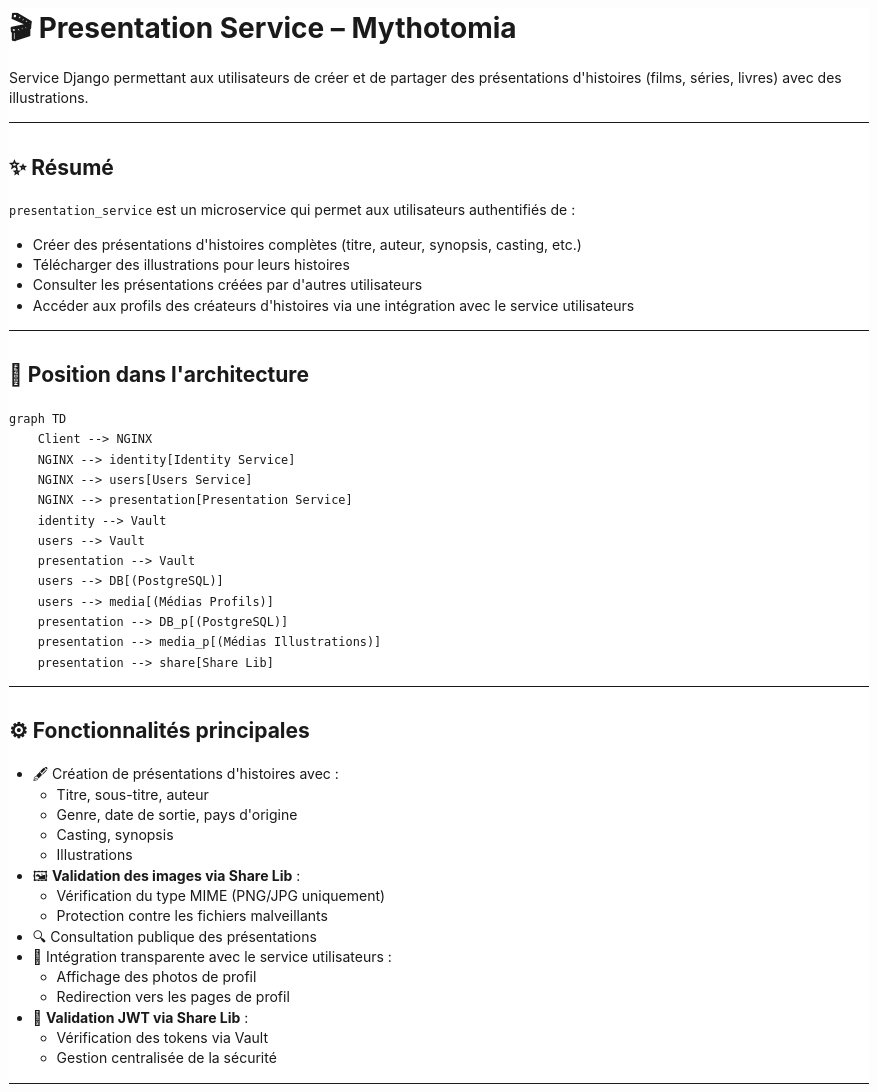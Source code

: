 # 🎬 Presentation Service – Mythotomia

Service Django permettant aux utilisateurs de créer et de partager des présentations d'histoires (films, séries, livres) avec des illustrations.

---

## ✨ Résumé

`presentation_service` est un microservice qui permet aux utilisateurs authentifiés de :
- Créer des présentations d'histoires complètes (titre, auteur, synopsis, casting, etc.)
- Télécharger des illustrations pour leurs histoires
- Consulter les présentations créées par d'autres utilisateurs
- Accéder aux profils des créateurs d'histoires via une intégration avec le service utilisateurs

---

## 🧭 Position dans l'architecture

```mermaid
graph TD
    Client --> NGINX
    NGINX --> identity[Identity Service]
    NGINX --> users[Users Service]
    NGINX --> presentation[Presentation Service]
    identity --> Vault
    users --> Vault
    presentation --> Vault
    users --> DB[(PostgreSQL)]
    users --> media[(Médias Profils)]
    presentation --> DB_p[(PostgreSQL)]
    presentation --> media_p[(Médias Illustrations)]
    presentation --> share[Share Lib]
```

---

## ⚙️ Fonctionnalités principales

- 🖋️ Création de présentations d'histoires avec :
  - Titre, sous-titre, auteur
  - Genre, date de sortie, pays d'origine
  - Casting, synopsis
  - Illustrations
- 🖼️ **Validation des images via Share Lib** :
  - Vérification du type MIME (PNG/JPG uniquement)
  - Protection contre les fichiers malveillants
- 🔍 Consultation publique des présentations
- 👤 Intégration transparente avec le service utilisateurs :
  - Affichage des photos de profil
  - Redirection vers les pages de profil
- 🔐 **Validation JWT via Share Lib** :
  - Vérification des tokens via Vault
  - Gestion centralisée de la sécurité

---